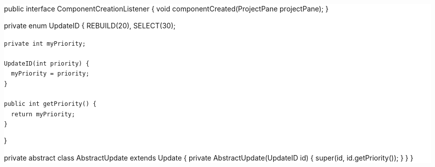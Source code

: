   public interface ComponentCreationListener {
    void componentCreated(ProjectPane projectPane);
  }

  private enum UpdateID {
    REBUILD(20),
    SELECT(30);

    private int myPriority;

    UpdateID(int priority) {
      myPriority = priority;
    }

    public int getPriority() {
      return myPriority;
    }
  }

  private abstract class AbstractUpdate extends Update {
    private AbstractUpdate(UpdateID id) {
      super(id, id.getPriority());
    }
  }
}
